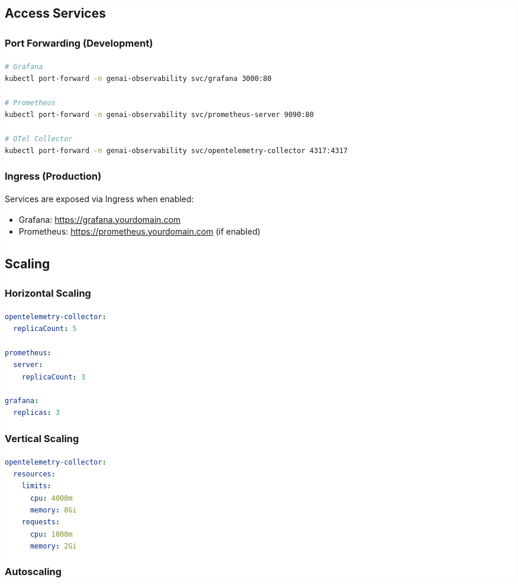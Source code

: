 ## Access Services

### Port Forwarding (Development)

```bash
# Grafana
kubectl port-forward -n genai-observability svc/grafana 3000:80

# Prometheus
kubectl port-forward -n genai-observability svc/prometheus-server 9090:80

# OTel Collector
kubectl port-forward -n genai-observability svc/opentelemetry-collector 4317:4317
```

### Ingress (Production)

Services are exposed via Ingress when enabled:

- Grafana: https://grafana.yourdomain.com
- Prometheus: https://prometheus.yourdomain.com (if enabled)

## Scaling

### Horizontal Scaling

```yaml
opentelemetry-collector:
  replicaCount: 5

prometheus:
  server:
    replicaCount: 3

grafana:
  replicas: 3
```

### Vertical Scaling

```yaml
opentelemetry-collector:
  resources:
    limits:
      cpu: 4000m
      memory: 8Gi
    requests:
      cpu: 1000m
      memory: 2Gi
```

### Autoscaling
